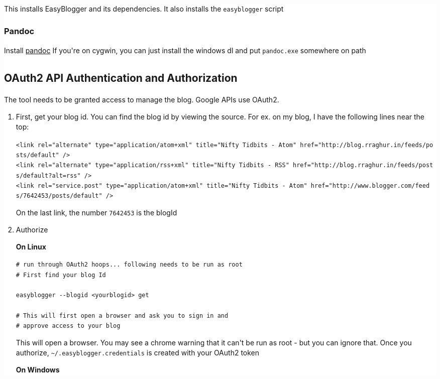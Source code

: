 This installs EasyBlogger and its dependencies. It also installs the
`easyblogger` script

### Pandoc

Install [pandoc](http://johnmacfarlane.net/pandoc/installing.html) If
you're on cygwin, you can just install the windows dl and put
`pandoc.exe` somewhere on path

OAuth2 API Authentication and Authorization
-------------------------------------------

The tool needs to be granted access to manage the blog. Google APIs use
OAuth2.

1.  First, get your blog id. You can find the blog id by viewing the
    source. For ex. on my blog, I have the following lines near the top:

    ``` {.sourceCode .html}
    <link rel="alternate" type="application/atom+xml" title="Nifty Tidbits - Atom" href="http://blog.rraghur.in/feeds/posts/default" />
    <link rel="alternate" type="application/rss+xml" title="Nifty Tidbits - RSS" href="http://blog.rraghur.in/feeds/posts/default?alt=rss" />
    <link rel="service.post" type="application/atom+xml" title="Nifty Tidbits - Atom" href="http://www.blogger.com/feeds/7642453/posts/default" />
    ```

    On the last link, the number `7642453` is the blogId

2.  Authorize

    **On Linux**

    ``` {.sourceCode .bash}
    # run through OAuth2 hoops... following needs to be run as root
    # First find your blog Id

    easyblogger --blogid <yourblogid> get

    # This will first open a browser and ask you to sign in and
    # approve access to your blog
    ```

    This will open a browser. You may see a chrome warning that it can't
    be run as root - but you can ignore that. Once you authorize,
    `~/.easyblogger.credentials` is created with your OAuth2 token


    **On Windows**
